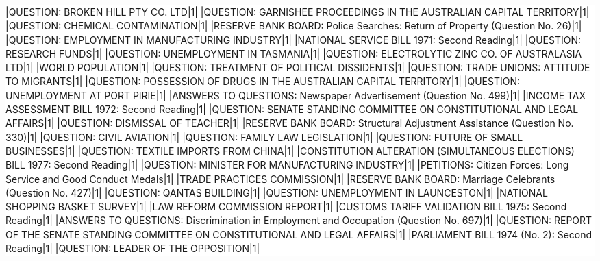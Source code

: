 |QUESTION: BROKEN HILL PTY CO. LTD|1|
|QUESTION: GARNISHEE PROCEEDINGS IN THE AUSTRALIAN CAPITAL TERRITORY|1|
|QUESTION: CHEMICAL CONTAMINATION|1|
|RESERVE BANK BOARD: Police Searches: Return of Property (Question No. 26)|1|
|QUESTION: EMPLOYMENT IN MANUFACTURING INDUSTRY|1|
|NATIONAL SERVICE BILL 1971: Second Reading|1|
|QUESTION: RESEARCH FUNDS|1|
|QUESTION: UNEMPLOYMENT IN TASMANIA|1|
|QUESTION: ELECTROLYTIC ZINC CO. OF AUSTRALASIA LTD|1|
|WORLD POPULATION|1|
|QUESTION: TREATMENT OF POLITICAL DISSIDENTS|1|
|QUESTION: TRADE UNIONS: ATTITUDE TO MIGRANTS|1|
|QUESTION: POSSESSION OF DRUGS IN THE AUSTRALIAN CAPITAL TERRITORY|1|
|QUESTION: UNEMPLOYMENT AT PORT PIRIE|1|
|ANSWERS TO QUESTIONS: Newspaper Advertisement (Question No. 499)|1|
|INCOME TAX ASSESSMENT BILL 1972: Second Reading|1|
|QUESTION: SENATE STANDING COMMITTEE ON CONSTITUTIONAL AND LEGAL AFFAIRS|1|
|QUESTION: DISMISSAL OF TEACHER|1|
|RESERVE BANK BOARD: Structural Adjustment Assistance (Question No. 330)|1|
|QUESTION: CIVIL AVIATION|1|
|QUESTION: FAMILY LAW LEGISLATION|1|
|QUESTION: FUTURE OF SMALL BUSINESSES|1|
|QUESTION: TEXTILE IMPORTS FROM CHINA|1|
|CONSTITUTION ALTERATION (SIMULTANEOUS ELECTIONS) BILL 1977: Second Reading|1|
|QUESTION: MINISTER FOR MANUFACTURING INDUSTRY|1|
|PETITIONS: Citizen Forces: Long Service and Good Conduct Medals|1|
|TRADE PRACTICES COMMISSION|1|
|RESERVE BANK BOARD: Marriage Celebrants (Question No. 427)|1|
|QUESTION: QANTAS BUILDING|1|
|QUESTION: UNEMPLOYMENT IN LAUNCESTON|1|
|NATIONAL SHOPPING BASKET SURVEY|1|
|LAW REFORM COMMISSION REPORT|1|
|CUSTOMS TARIFF VALIDATION BILL 1975: Second Reading|1|
|ANSWERS TO QUESTIONS: Discrimination in Employment and Occupation (Question No. 697)|1|
|QUESTION: REPORT OF THE SENATE STANDING COMMITTEE ON CONSTITUTIONAL AND LEGAL AFFAIRS|1|
|PARLIAMENT BILL 1974 (No. 2): Second Reading|1|
|QUESTION: LEADER OF THE OPPOSITION|1|